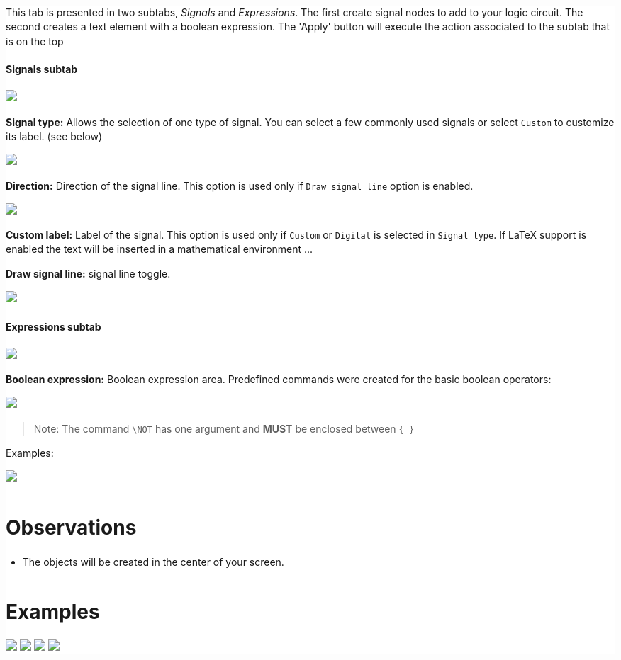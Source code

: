 This tab is presented in two subtabs, *Signals* and *Expressions*. The first create signal nodes to add to your logic circuit. The second creates a text element with a boolean expression. The 'Apply' button will execute the action associated to the subtab that is on the top

#### Signals subtab

<img src="docs/images/subTabSignals.png" width="400px"/>

**Signal type:** Allows the selection of one type of signal. You can select a few commonly used signals or select ``Custom`` to customize its label. (see below)

<img src="docs/images/SignalTypes.png" width="600px"/>  

**Direction:** Direction of the signal line. This option is used only if ``Draw signal line`` option is enabled.

<img src="docs/images/SignalDirection.png" width="300px"/>

**Custom label:** Label of the signal. This option is used only if ``Custom`` or ``Digital`` is selected in `Signal type`. If LaTeX support is enabled the text will be inserted in a mathematical environment $...$


**Draw signal line:** signal line toggle.

<img src="docs/images/SignalLines.png" width="150px"/>

#### Expressions subtab

<img src="docs/images/subTabExpressions.png" width="400px"/>  

**Boolean expression:** Boolean expression area. Predefined commands were created for the basic boolean operators:

<img src="docs/images/BooleanCommands.png" width="350px"/>

> Note: The command ``\NOT`` has one argument and **MUST** be enclosed between ``{ }``

Examples:

<img src="docs/images/BooleanCommands_examples.png" width="600px"/>


# Observations

 - The objects will be created in the center of your screen.

# Examples

<img src="docs/images/Example_minterms.png" width="500px"/>

<img src="docs/images/Example_circuit.png" width="650px"/>

<img src="docs/images/Example_shift_register_4bits.png" width="700px"/>

<img src="docs/images/Example_Synchonous_counter_2N.png" width="700px"/>


